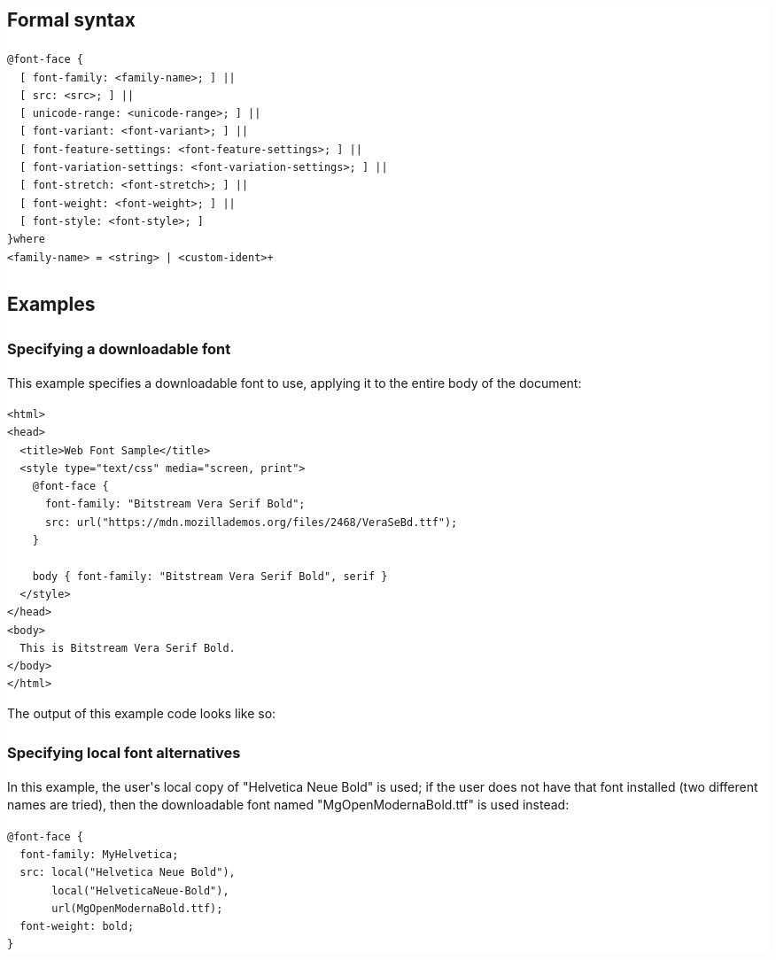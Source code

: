 ## Formal syntax

    @font-face {
      [ font-family: <family-name>; ] ||
      [ src: <src>; ] ||
      [ unicode-range: <unicode-range>; ] ||
      [ font-variant: <font-variant>; ] ||
      [ font-feature-settings: <font-feature-settings>; ] ||
      [ font-variation-settings: <font-variation-settings>; ] ||
      [ font-stretch: <font-stretch>; ] ||
      [ font-weight: <font-weight>; ] ||
      [ font-style: <font-style>; ]
    }where
    <family-name> = <string> | <custom-ident>+

## Examples

### Specifying a downloadable font

This example specifies a downloadable font to use, applying it to the entire body of the document:

    <html>
    <head>
      <title>Web Font Sample</title>
      <style type="text/css" media="screen, print">
        @font-face {
          font-family: "Bitstream Vera Serif Bold";
          src: url("https://mdn.mozillademos.org/files/2468/VeraSeBd.ttf");
        }

        body { font-family: "Bitstream Vera Serif Bold", serif }
      </style>
    </head>
    <body>
      This is Bitstream Vera Serif Bold.
    </body>
    </html>

The output of this example code looks like so:

### Specifying local font alternatives

In this example, the user's local copy of "Helvetica Neue Bold" is used; if the user does not have that font installed (two different names are tried), then the downloadable font named "MgOpenModernaBold.ttf" is used instead:

    @font-face {
      font-family: MyHelvetica;
      src: local("Helvetica Neue Bold"),
           local("HelveticaNeue-Bold"),
           url(MgOpenModernaBold.ttf);
      font-weight: bold;
    }
